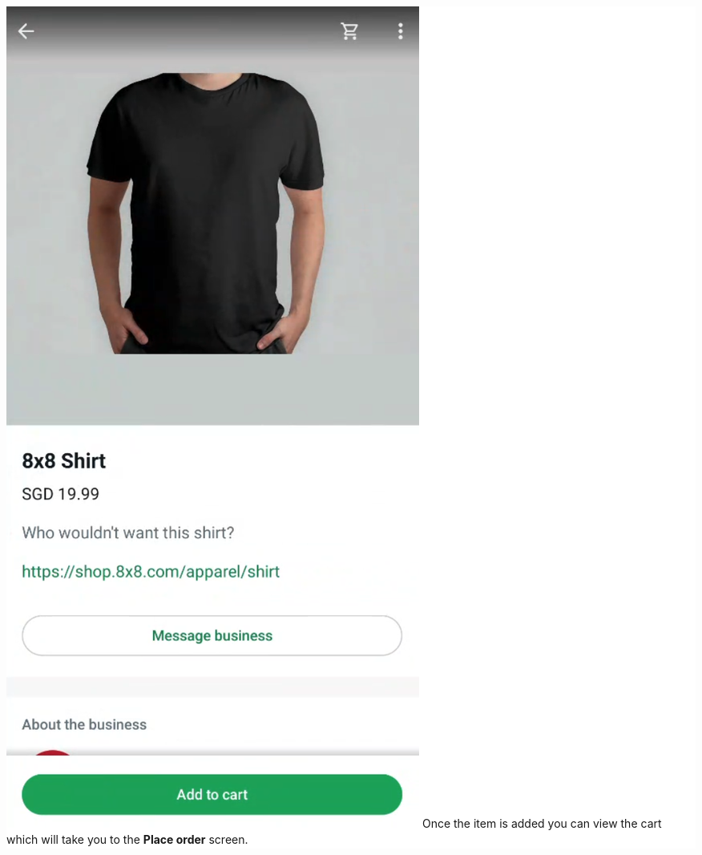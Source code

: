 ![](../images/7a9a7f4-image.png)
Once the item is added you can view the cart which will take you to the **Place order** screen.
